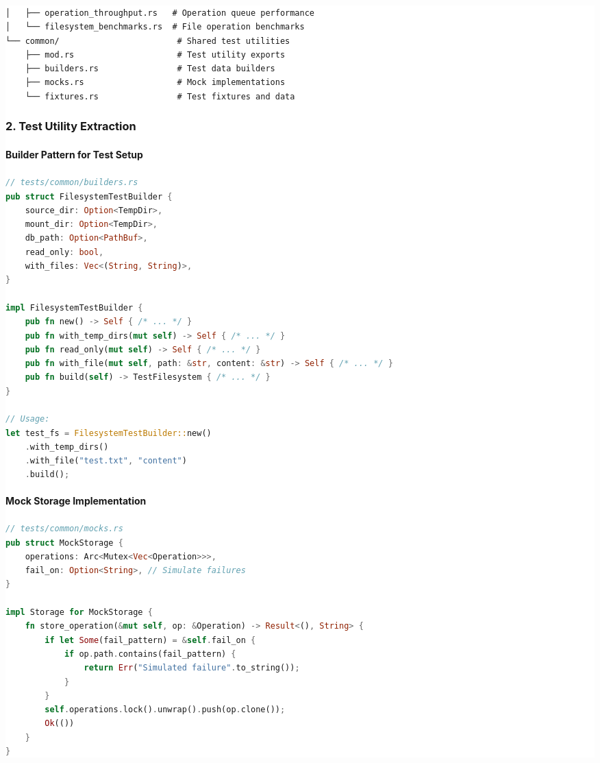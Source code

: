 ```
│   ├── operation_throughput.rs   # Operation queue performance
│   └── filesystem_benchmarks.rs  # File operation benchmarks
└── common/                        # Shared test utilities
    ├── mod.rs                     # Test utility exports
    ├── builders.rs                # Test data builders
    ├── mocks.rs                   # Mock implementations
    └── fixtures.rs                # Test fixtures and data
```

### 2. **Test Utility Extraction**

#### Builder Pattern for Test Setup
```rust
// tests/common/builders.rs
pub struct FilesystemTestBuilder {
    source_dir: Option<TempDir>,
    mount_dir: Option<TempDir>,
    db_path: Option<PathBuf>,
    read_only: bool,
    with_files: Vec<(String, String)>,
}

impl FilesystemTestBuilder {
    pub fn new() -> Self { /* ... */ }
    pub fn with_temp_dirs(mut self) -> Self { /* ... */ }
    pub fn read_only(mut self) -> Self { /* ... */ }
    pub fn with_file(mut self, path: &str, content: &str) -> Self { /* ... */ }
    pub fn build(self) -> TestFilesystem { /* ... */ }
}

// Usage:
let test_fs = FilesystemTestBuilder::new()
    .with_temp_dirs()
    .with_file("test.txt", "content")
    .build();
```

#### Mock Storage Implementation
```rust
// tests/common/mocks.rs
pub struct MockStorage {
    operations: Arc<Mutex<Vec<Operation>>>,
    fail_on: Option<String>, // Simulate failures
}

impl Storage for MockStorage {
    fn store_operation(&mut self, op: &Operation) -> Result<(), String> {
        if let Some(fail_pattern) = &self.fail_on {
            if op.path.contains(fail_pattern) {
                return Err("Simulated failure".to_string());
            }
        }
        self.operations.lock().unwrap().push(op.clone());
        Ok(())
    }
}
```
